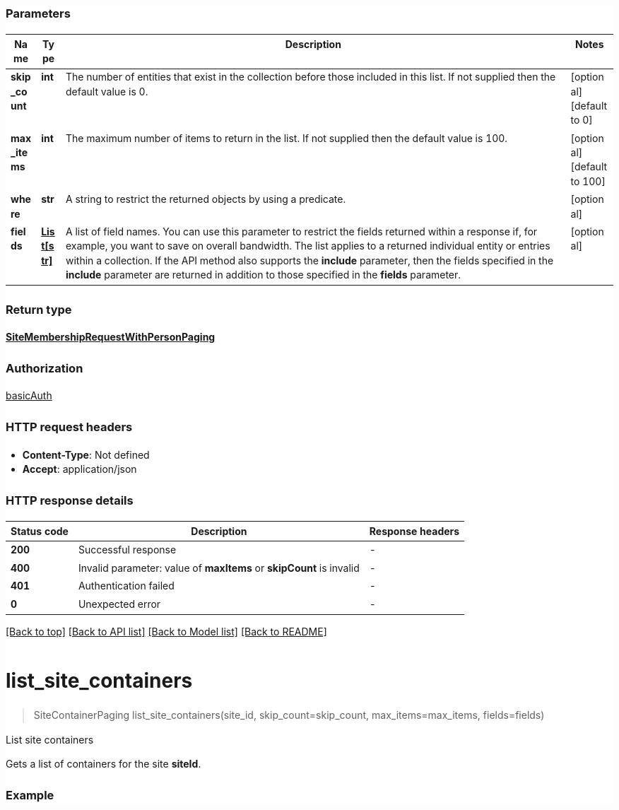 

### Parameters


Name | Type | Description  | Notes
------------- | ------------- | ------------- | -------------
 **skip_count** | **int**| The number of entities that exist in the collection before those included in this list. If not supplied then the default value is 0.  | [optional] [default to 0]
 **max_items** | **int**| The maximum number of items to return in the list. If not supplied then the default value is 100.  | [optional] [default to 100]
 **where** | **str**| A string to restrict the returned objects by using a predicate. | [optional] 
 **fields** | [**List[str]**](str.md)| A list of field names.  You can use this parameter to restrict the fields returned within a response if, for example, you want to save on overall bandwidth.  The list applies to a returned individual entity or entries within a collection.  If the API method also supports the **include** parameter, then the fields specified in the **include** parameter are returned in addition to those specified in the **fields** parameter.  | [optional] 

### Return type

[**SiteMembershipRequestWithPersonPaging**](SiteMembershipRequestWithPersonPaging.md)

### Authorization

[basicAuth](../README.md#basicAuth)

### HTTP request headers

 - **Content-Type**: Not defined
 - **Accept**: application/json

### HTTP response details

| Status code | Description | Response headers |
|-------------|-------------|------------------|
**200** | Successful response |  -  |
**400** | Invalid parameter: value of **maxItems** or **skipCount** is invalid  |  -  |
**401** | Authentication failed |  -  |
**0** | Unexpected error |  -  |

[[Back to top]](#) [[Back to API list]](../README.md#documentation-for-api-endpoints) [[Back to Model list]](../README.md#documentation-for-models) [[Back to README]](../README.md)

# **list_site_containers**
> SiteContainerPaging list_site_containers(site_id, skip_count=skip_count, max_items=max_items, fields=fields)

List site containers

Gets a list of containers for the site **siteId**.

### Example

